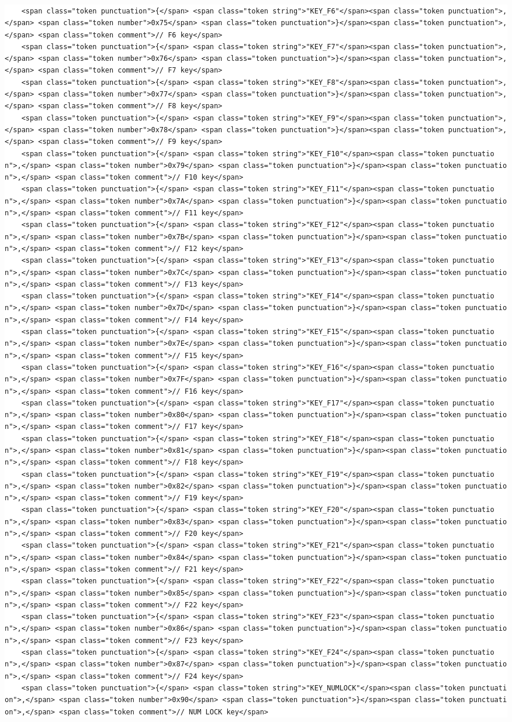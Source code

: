         <span class="token punctuation">{</span> <span class="token string">"KEY_F6"</span><span class="token punctuation">,</span> <span class="token number">0x75</span> <span class="token punctuation">}</span><span class="token punctuation">,</span> <span class="token comment">// F6 key</span>
        <span class="token punctuation">{</span> <span class="token string">"KEY_F7"</span><span class="token punctuation">,</span> <span class="token number">0x76</span> <span class="token punctuation">}</span><span class="token punctuation">,</span> <span class="token comment">// F7 key</span>
        <span class="token punctuation">{</span> <span class="token string">"KEY_F8"</span><span class="token punctuation">,</span> <span class="token number">0x77</span> <span class="token punctuation">}</span><span class="token punctuation">,</span> <span class="token comment">// F8 key</span>
        <span class="token punctuation">{</span> <span class="token string">"KEY_F9"</span><span class="token punctuation">,</span> <span class="token number">0x78</span> <span class="token punctuation">}</span><span class="token punctuation">,</span> <span class="token comment">// F9 key</span>
        <span class="token punctuation">{</span> <span class="token string">"KEY_F10"</span><span class="token punctuation">,</span> <span class="token number">0x79</span> <span class="token punctuation">}</span><span class="token punctuation">,</span> <span class="token comment">// F10 key</span>
        <span class="token punctuation">{</span> <span class="token string">"KEY_F11"</span><span class="token punctuation">,</span> <span class="token number">0x7A</span> <span class="token punctuation">}</span><span class="token punctuation">,</span> <span class="token comment">// F11 key</span>
        <span class="token punctuation">{</span> <span class="token string">"KEY_F12"</span><span class="token punctuation">,</span> <span class="token number">0x7B</span> <span class="token punctuation">}</span><span class="token punctuation">,</span> <span class="token comment">// F12 key</span>
        <span class="token punctuation">{</span> <span class="token string">"KEY_F13"</span><span class="token punctuation">,</span> <span class="token number">0x7C</span> <span class="token punctuation">}</span><span class="token punctuation">,</span> <span class="token comment">// F13 key</span>
        <span class="token punctuation">{</span> <span class="token string">"KEY_F14"</span><span class="token punctuation">,</span> <span class="token number">0x7D</span> <span class="token punctuation">}</span><span class="token punctuation">,</span> <span class="token comment">// F14 key</span>
        <span class="token punctuation">{</span> <span class="token string">"KEY_F15"</span><span class="token punctuation">,</span> <span class="token number">0x7E</span> <span class="token punctuation">}</span><span class="token punctuation">,</span> <span class="token comment">// F15 key</span>
        <span class="token punctuation">{</span> <span class="token string">"KEY_F16"</span><span class="token punctuation">,</span> <span class="token number">0x7F</span> <span class="token punctuation">}</span><span class="token punctuation">,</span> <span class="token comment">// F16 key</span>
        <span class="token punctuation">{</span> <span class="token string">"KEY_F17"</span><span class="token punctuation">,</span> <span class="token number">0x80</span> <span class="token punctuation">}</span><span class="token punctuation">,</span> <span class="token comment">// F17 key</span>
        <span class="token punctuation">{</span> <span class="token string">"KEY_F18"</span><span class="token punctuation">,</span> <span class="token number">0x81</span> <span class="token punctuation">}</span><span class="token punctuation">,</span> <span class="token comment">// F18 key</span>
        <span class="token punctuation">{</span> <span class="token string">"KEY_F19"</span><span class="token punctuation">,</span> <span class="token number">0x82</span> <span class="token punctuation">}</span><span class="token punctuation">,</span> <span class="token comment">// F19 key</span>
        <span class="token punctuation">{</span> <span class="token string">"KEY_F20"</span><span class="token punctuation">,</span> <span class="token number">0x83</span> <span class="token punctuation">}</span><span class="token punctuation">,</span> <span class="token comment">// F20 key</span>
        <span class="token punctuation">{</span> <span class="token string">"KEY_F21"</span><span class="token punctuation">,</span> <span class="token number">0x84</span> <span class="token punctuation">}</span><span class="token punctuation">,</span> <span class="token comment">// F21 key</span>
        <span class="token punctuation">{</span> <span class="token string">"KEY_F22"</span><span class="token punctuation">,</span> <span class="token number">0x85</span> <span class="token punctuation">}</span><span class="token punctuation">,</span> <span class="token comment">// F22 key</span>
        <span class="token punctuation">{</span> <span class="token string">"KEY_F23"</span><span class="token punctuation">,</span> <span class="token number">0x86</span> <span class="token punctuation">}</span><span class="token punctuation">,</span> <span class="token comment">// F23 key</span>
        <span class="token punctuation">{</span> <span class="token string">"KEY_F24"</span><span class="token punctuation">,</span> <span class="token number">0x87</span> <span class="token punctuation">}</span><span class="token punctuation">,</span> <span class="token comment">// F24 key</span>
        <span class="token punctuation">{</span> <span class="token string">"KEY_NUMLOCK"</span><span class="token punctuation">,</span> <span class="token number">0x90</span> <span class="token punctuation">}</span><span class="token punctuation">,</span> <span class="token comment">// NUM LOCK key</span>